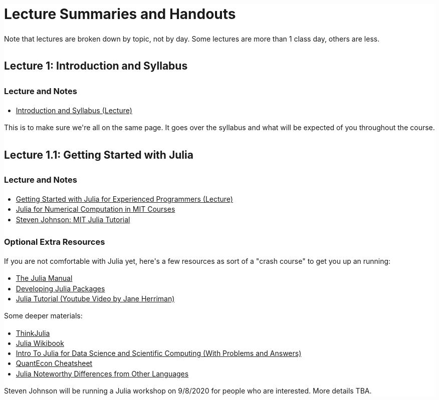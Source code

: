 [1]:https://book.sciml.ai/notes/01/
[2]:https://book.sciml.ai/notes/02/
[3]:https://book.sciml.ai/notes/03/
[4]:https://book.sciml.ai/notes/04/
[5]:https://book.sciml.ai/notes/05/
[6]:https://book.sciml.ai/notes/06/
[7]:https://book.sciml.ai/notes/07/
[8]:https://book.sciml.ai/notes/08/

# Lecture Summaries and Handouts

Note that lectures are broken down by topic, not by day. Some lectures are more
than 1 class day, others are less.

## Lecture 1: Introduction and Syllabus

### Lecture and Notes

- [Introduction and Syllabus (Lecture)](https://youtu.be/3IoqyXmAAkU)

This is to make sure we're all on the same page. It goes over the syllabus and
what will be expected of you throughout the course. 

## Lecture 1.1: Getting Started with Julia

### Lecture and Notes

- [Getting Started with Julia for Experienced Programmers (Lecture)](https://youtu.be/-lJK92bEKow)
- [Julia for Numerical Computation in MIT Courses](https://github.com/mitmath/julia-mit)
- [Steven Johnson: MIT Julia Tutorial](https://mit.zoom.us/rec/play/E4zN_2MXQmCjX12admWsmsbG6hIlWJztnMmFjlfDEBnlAj8V2qisRn-CLI_WVnUGJFZ4bV6JGM-41m-u.LeAWxiLriV5HwqBK?startTime=1599594382000)

### Optional Extra Resources

If you are not comfortable with Julia yet, here's a few resources as sort of a
"crash course" to get you up an running:

- [The Julia Manual](https://docs.julialang.org/en/v1/)
- [Developing Julia Packages](https://youtu.be/QVmU29rCjaA)
- [Julia Tutorial (Youtube Video by Jane Herriman)](https://www.youtube.com/watch?v=8h8rQyEpiZA)

Some deeper materials:

- [ThinkJulia](https://benlauwens.github.io/ThinkJulia.jl/latest/book.html)
- [Julia Wikibook](https://en.wikibooks.org/wiki/Introducing_Julia)
- [Intro To Julia for Data Science and Scientific Computing (With Problems and Answers)](http://ucidatascienceinitiative.github.io/IntroToJulia/)
- [QuantEcon Cheatsheet](https://cheatsheets.quantecon.org/)
- [Julia Noteworthy Differences from Other Languages](https://docs.julialang.org/en/v1/manual/noteworthy-differences/)

Steven Johnson will be running a Julia workshop on 9/8/2020 for people who are
interested. More details TBA.

